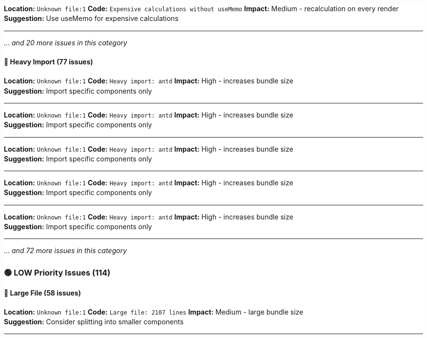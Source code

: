 
**Location:** `Unknown file:1`
**Code:** `Expensive calculations without useMemo`
**Impact:** Medium - recalculation on every render  
**Suggestion:** Use useMemo for expensive calculations

---

*... and 20 more issues in this category*

#### 📌 Heavy Import (77 issues)

**Location:** `Unknown file:1`
**Code:** `Heavy import: antd`
**Impact:** High - increases bundle size  
**Suggestion:** Import specific components only

---

**Location:** `Unknown file:1`
**Code:** `Heavy import: antd`
**Impact:** High - increases bundle size  
**Suggestion:** Import specific components only

---

**Location:** `Unknown file:1`
**Code:** `Heavy import: antd`
**Impact:** High - increases bundle size  
**Suggestion:** Import specific components only

---

**Location:** `Unknown file:1`
**Code:** `Heavy import: antd`
**Impact:** High - increases bundle size  
**Suggestion:** Import specific components only

---

**Location:** `Unknown file:1`
**Code:** `Heavy import: antd`
**Impact:** High - increases bundle size  
**Suggestion:** Import specific components only

---

*... and 72 more issues in this category*

### 🟢 LOW Priority Issues (114)

#### 📌 Large File (58 issues)

**Location:** `Unknown file:1`
**Code:** `Large file: 2107 lines`
**Impact:** Medium - large bundle size  
**Suggestion:** Consider splitting into smaller components

---